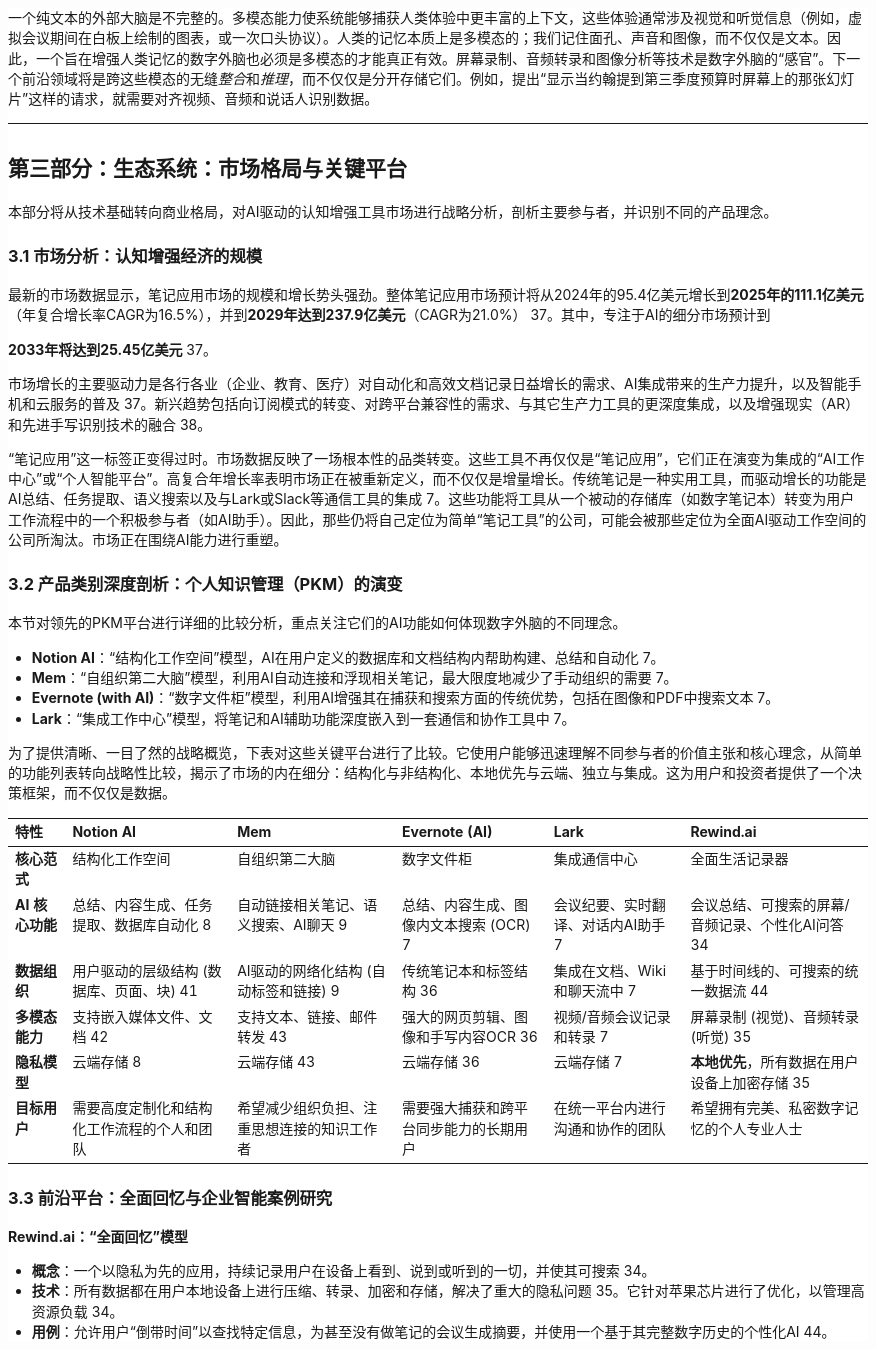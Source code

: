 一个纯文本的外部大脑是不完整的。多模态能力使系统能够捕获人类体验中更丰富的上下文，这些体验通常涉及视觉和听觉信息（例如，虚拟会议期间在白板上绘制的图表，或一次口头协议）。人类的记忆本质上是多模态的；我们记住面孔、声音和图像，而不仅仅是文本。因此，一个旨在增强人类记忆的数字外脑也必须是多模态的才能真正有效。屏幕录制、音频转录和图像分析等技术是数字外脑的“感官”。下一个前沿领域将是跨这些模态的无缝*整合*和*推理*，而不仅仅是分开存储它们。例如，提出“显示当约翰提到第三季度预算时屏幕上的那张幻灯片”这样的请求，就需要对齐视频、音频和说话人识别数据。

---

## **第三部分：生态系统：市场格局与关键平台**

本部分将从技术基础转向商业格局，对AI驱动的认知增强工具市场进行战略分析，剖析主要参与者，并识别不同的产品理念。

### **3.1 市场分析：认知增强经济的规模**

最新的市场数据显示，笔记应用市场的规模和增长势头强劲。整体笔记应用市场预计将从2024年的95.4亿美元增长到**2025年的111.1亿美元**（年复合增长率CAGR为16.5%），并到**2029年达到237.9亿美元**（CAGR为21.0%） 37。其中，专注于AI的细分市场预计到

**2033年将达到25.45亿美元** 37。

市场增长的主要驱动力是各行各业（企业、教育、医疗）对自动化和高效文档记录日益增长的需求、AI集成带来的生产力提升，以及智能手机和云服务的普及 37。新兴趋势包括向订阅模式的转变、对跨平台兼容性的需求、与其它生产力工具的更深度集成，以及增强现实（AR）和先进手写识别技术的融合 38。

“笔记应用”这一标签正变得过时。市场数据反映了一场根本性的品类转变。这些工具不再仅仅是“笔记应用”，它们正在演变为集成的“AI工作中心”或“个人智能平台”。高复合年增长率表明市场正在被重新定义，而不仅仅是增量增长。传统笔记是一种实用工具，而驱动增长的功能是AI总结、任务提取、语义搜索以及与Lark或Slack等通信工具的集成 7。这些功能将工具从一个被动的存储库（如数字笔记本）转变为用户工作流程中的一个积极参与者（如AI助手）。因此，那些仍将自己定位为简单“笔记工具”的公司，可能会被那些定位为全面AI驱动工作空间的公司所淘汰。市场正在围绕AI能力进行重塑。

### **3.2 产品类别深度剖析：个人知识管理（PKM）的演变**

本节对领先的PKM平台进行详细的比较分析，重点关注它们的AI功能如何体现数字外脑的不同理念。

* **Notion AI**：“结构化工作空间”模型，AI在用户定义的数据库和文档结构内帮助构建、总结和自动化 7。  
* **Mem**：“自组织第二大脑”模型，利用AI自动连接和浮现相关笔记，最大限度地减少了手动组织的需要 7。  
* **Evernote (with AI)**：“数字文件柜”模型，利用AI增强其在捕获和搜索方面的传统优势，包括在图像和PDF中搜索文本 7。  
* **Lark**：“集成工作中心”模型，将笔记和AI辅助功能深度嵌入到一套通信和协作工具中 7。

为了提供清晰、一目了然的战略概览，下表对这些关键平台进行了比较。它使用户能够迅速理解不同参与者的价值主张和核心理念，从简单的功能列表转向战略性比较，揭示了市场的内在细分：结构化与非结构化、本地优先与云端、独立与集成。这为用户和投资者提供了一个决策框架，而不仅仅是数据。

| 特性 | Notion AI | Mem | Evernote (AI) | Lark | Rewind.ai |
| :---- | :---- | :---- | :---- | :---- | :---- |
| **核心范式** | 结构化工作空间 | 自组织第二大脑 | 数字文件柜 | 集成通信中心 | 全面生活记录器 |
| **AI 核心功能** | 总结、内容生成、任务提取、数据库自动化 8 | 自动链接相关笔记、语义搜索、AI聊天 9 | 总结、内容生成、图像内文本搜索 (OCR) 7 | 会议纪要、实时翻译、对话内AI助手 7 | 会议总结、可搜索的屏幕/音频记录、个性化AI问答 34 |
| **数据组织** | 用户驱动的层级结构 (数据库、页面、块) 41 | AI驱动的网络化结构 (自动标签和链接) 9 | 传统笔记本和标签结构 36 | 集成在文档、Wiki和聊天流中 7 | 基于时间线的、可搜索的统一数据流 44 |
| **多模态能力** | 支持嵌入媒体文件、文档 42 | 支持文本、链接、邮件转发 43 | 强大的网页剪辑、图像和手写内容OCR 36 | 视频/音频会议记录和转录 7 | 屏幕录制 (视觉)、音频转录 (听觉) 35 |
| **隐私模型** | 云端存储 8 | 云端存储 43 | 云端存储 36 | 云端存储 7 | **本地优先**，所有数据在用户设备上加密存储 35 |
| **目标用户** | 需要高度定制化和结构化工作流程的个人和团队 | 希望减少组织负担、注重思想连接的知识工作者 | 需要强大捕获和跨平台同步能力的长期用户 | 在统一平台内进行沟通和协作的团队 | 希望拥有完美、私密数字记忆的个人专业人士 |

### **3.3 前沿平台：全面回忆与企业智能案例研究**

**Rewind.ai：“全面回忆”模型**

* **概念**：一个以隐私为先的应用，持续记录用户在设备上看到、说到或听到的一切，并使其可搜索 34。  
* **技术**：所有数据都在用户本地设备上进行压缩、转录、加密和存储，解决了重大的隐私问题 35。它针对苹果芯片进行了优化，以管理高资源负载 34。  
* **用例**：允许用户“倒带时间”以查找特定信息，为甚至没有做笔记的会议生成摘要，并使用一个基于其完整数字历史的个性化AI 44。
